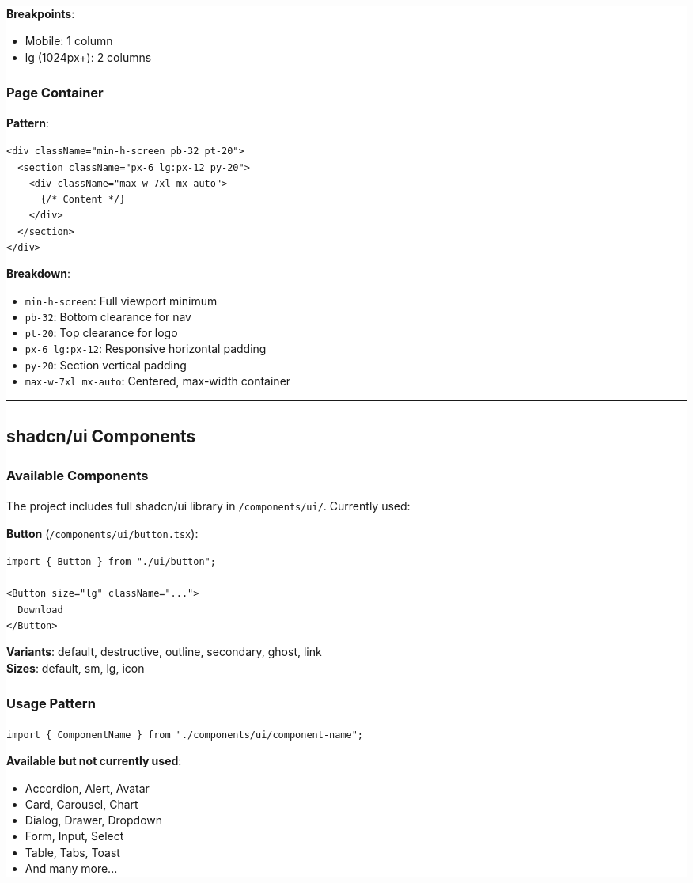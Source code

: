 **Breakpoints**:
- Mobile: 1 column
- lg (1024px+): 2 columns

### Page Container

**Pattern**:
```tsx
<div className="min-h-screen pb-32 pt-20">
  <section className="px-6 lg:px-12 py-20">
    <div className="max-w-7xl mx-auto">
      {/* Content */}
    </div>
  </section>
</div>
```

**Breakdown**:
- `min-h-screen`: Full viewport minimum
- `pb-32`: Bottom clearance for nav
- `pt-20`: Top clearance for logo
- `px-6 lg:px-12`: Responsive horizontal padding
- `py-20`: Section vertical padding
- `max-w-7xl mx-auto`: Centered, max-width container

---

## shadcn/ui Components

### Available Components

The project includes full shadcn/ui library in `/components/ui/`. Currently used:

**Button** (`/components/ui/button.tsx`):
```tsx
import { Button } from "./ui/button";

<Button size="lg" className="...">
  Download
</Button>
```

**Variants**: default, destructive, outline, secondary, ghost, link  
**Sizes**: default, sm, lg, icon

### Usage Pattern

```tsx
import { ComponentName } from "./components/ui/component-name";
```

**Available but not currently used**:
- Accordion, Alert, Avatar
- Card, Carousel, Chart
- Dialog, Drawer, Dropdown
- Form, Input, Select
- Table, Tabs, Toast
- And many more...
